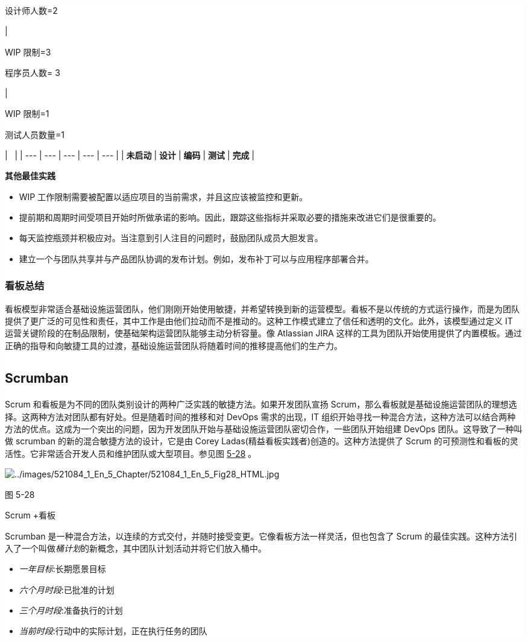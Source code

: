 设计师人数=2

 | 

WIP 限制=3

程序员人数= 3

 | 

WIP 限制=1

测试人员数量=1

 |   |
| --- | --- | --- | --- | --- |
| **未启动** | **设计** | **编码** | **测试** | **完成** |

**其他最佳实践**

*   WIP 工作限制需要被配置以适应项目的当前需求，并且这应该被监控和更新。

*   提前期和周期时间受项目开始时所做承诺的影响。因此，跟踪这些指标并采取必要的措施来改进它们是很重要的。

*   每天监控瓶颈并积极应对。当注意到引人注目的问题时，鼓励团队成员大胆发言。

*   建立一个与团队共享并与产品团队协调的发布计划。例如，发布补丁可以与应用程序部署合并。

### 看板总结

看板模型非常适合基础设施运营团队，他们刚刚开始使用敏捷，并希望转换到新的运营模型。看板不是以传统的方式运行操作，而是为团队提供了更广泛的可见性和责任，其中工作是由他们拉动而不是推动的。这种工作模式建立了信任和透明的文化。此外，该模型通过定义 IT 运营关键阶段的在制品限制，使基础架构运营团队能够主动分析容量。像 Atlassian JIRA 这样的工具为团队开始使用提供了内置模板。通过正确的指导和向敏捷工具的过渡，基础设施运营团队将随着时间的推移提高他们的生产力。

## Scrumban

Scrum 和看板是为不同的团队类别设计的两种广泛实践的敏捷方法。如果开发团队宣扬 Scrum，那么看板就是基础设施运营团队的理想选择。这两种方法对团队都有好处。但是随着时间的推移和对 DevOps 需求的出现，IT 组织开始寻找一种混合方法，这种方法可以结合两种方法的优点。这成为一个突出的问题，因为开发团队开始与基础设施运营团队密切合作，一些团队开始组建 DevOps 团队。这导致了一种叫做 scrumban 的新的混合敏捷方法的设计，它是由 Corey Ladas(精益看板实践者)创造的。这种方法提供了 Scrum 的可预测性和看板的灵活性。它非常适合开发人员和维护团队或大型项目。参见图 [5-28](#Fig28) 。

![../images/521084_1_En_5_Chapter/521084_1_En_5_Fig28_HTML.jpg](../images/521084_1_En_5_Chapter/521084_1_En_5_Fig28_HTML.jpg)

图 5-28

Scrum +看板

Scrumban 是一种混合方法，以连续的方式交付，并随时接受变更。它像看板方法一样灵活，但也包含了 Scrum 的最佳实践。这种方法引入了一个叫做*桶计划*的新概念，其中团队计划活动并将它们放入桶中。

*   *一年目标*:长期愿景目标

*   *六个月时段*:已批准的计划

*   *三个月时段*:准备执行的计划

*   *当前时段*:行动中的实际计划，正在执行任务的团队
